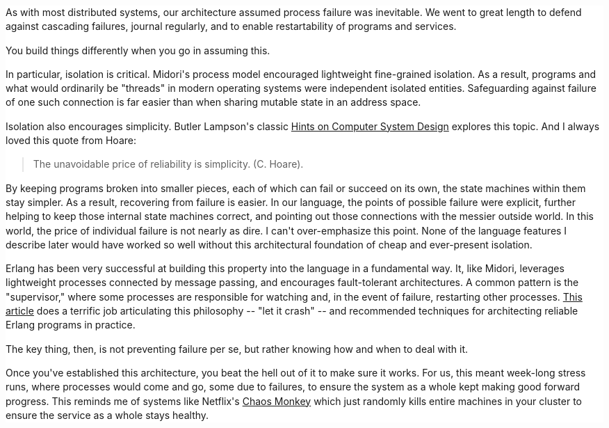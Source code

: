 As with most distributed systems, our architecture assumed process failure was inevitable.  We went to great
length to defend against cascading failures, journal regularly, and to enable restartability of programs and services.

You build things differently when you go in assuming this.

In particular, isolation is critical.  Midori's process model encouraged lightweight fine-grained isolation.  As a
result, programs and what would ordinarily be "threads" in modern operating systems were independent isolated entities.
Safeguarding against failure of one such connection is far easier than when sharing mutable state in an address space.

Isolation also encourages simplicity.  Butler Lampson's classic [Hints on Computer System Design](
http://research.microsoft.com/pubs/68221/acrobat.pdf) explores this topic.  And I always loved this quote from Hoare:

> The unavoidable price of reliability is simplicity. (C. Hoare).

By keeping programs broken into smaller pieces, each of which can fail or succeed on its own, the state machines within
them stay simpler.  As a result, recovering from failure is easier.  In our language, the points of possible failure
were explicit, further helping to keep those internal state machines correct, and pointing out those connections with
the messier outside world.  In this world, the price of individual failure is not nearly as dire.  I can't
over-emphasize this point.  None of the language features I describe later would have worked so well without this
architectural foundation of cheap and ever-present isolation.

Erlang has been very successful at building this property into the language in a fundamental way.  It, like Midori,
leverages lightweight processes connected by message passing, and encourages fault-tolerant architectures.  A common
pattern is the "supervisor," where some processes are responsible for watching and, in the event of failure, restarting
other processes.  [This article](http://ferd.ca/the-zen-of-erlang.html) does a terrific job articulating this philosophy
-- "let it crash" -- and recommended techniques for architecting reliable Erlang programs in practice.

The key thing, then, is not preventing failure per se, but rather knowing how and when to deal with it.

Once you've established this architecture, you beat the hell out of it to make sure it works.  For us, this meant
week-long stress runs, where processes would come and go, some due to failures, to ensure the system as a whole kept
making good forward progress.  This reminds me of systems like Netflix's [Chaos Monkey](
https://github.com/Netflix/SimianArmy/wiki/Chaos-Monkey) which just randomly kills entire machines in your cluster to
ensure the service as a whole stays healthy.
